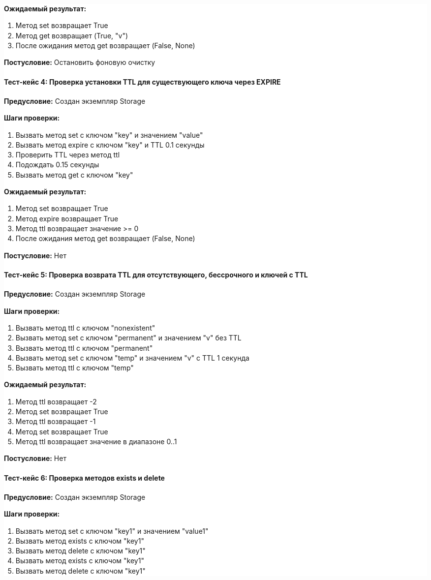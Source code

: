 **Ожидаемый результат:**
1. Метод set возвращает True
2. Метод get возвращает (True, "v")
3. После ожидания метод get возвращает (False, None)

**Постусловие:** Остановить фоновую очистку

#### Тест-кейс 4: Проверка установки TTL для существующего ключа через EXPIRE

**Предусловие:** Создан экземпляр Storage

**Шаги проверки:**
1. Вызвать метод set с ключом "key" и значением "value"
2. Вызвать метод expire с ключом "key" и TTL 0.1 секунды
3. Проверить TTL через метод ttl
4. Подождать 0.15 секунды
5. Вызвать метод get с ключом "key"

**Ожидаемый результат:**
1. Метод set возвращает True
2. Метод expire возвращает True
3. Метод ttl возвращает значение >= 0
4. После ожидания метод get возвращает (False, None)

**Постусловие:** Нет

#### Тест-кейс 5: Проверка возврата TTL для отсутствующего, бессрочного и ключей с TTL

**Предусловие:** Создан экземпляр Storage

**Шаги проверки:**
1. Вызвать метод ttl с ключом "nonexistent"
2. Вызвать метод set с ключом "permanent" и значением "v" без TTL
3. Вызвать метод ttl с ключом "permanent"
4. Вызвать метод set с ключом "temp" и значением "v" с TTL 1 секунда
5. Вызвать метод ttl с ключом "temp"

**Ожидаемый результат:**
1. Метод ttl возвращает -2
2. Метод set возвращает True
3. Метод ttl возвращает -1
4. Метод set возвращает True
5. Метод ttl возвращает значение в диапазоне 0..1

**Постусловие:** Нет

#### Тест-кейс 6: Проверка методов exists и delete

**Предусловие:** Создан экземпляр Storage

**Шаги проверки:**
1. Вызвать метод set с ключом "key1" и значением "value1"
2. Вызвать метод exists с ключом "key1"
3. Вызвать метод delete с ключом "key1"
4. Вызвать метод exists с ключом "key1"
5. Вызвать метод delete с ключом "key1"
